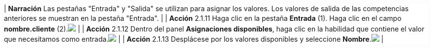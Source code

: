 | **Narración** Las pestañas "Entrada" y "Salida" se utilizan para asignar los valores. Los valores de salida de las competencias anteriores se muestran en la pestaña "Entrada".                                                                                                                                                                                                                                                                                                                                                                                                                                                                                                                                                                                                                                                                                                                                                                                                                                                                                                                                                                                                                                                                                                                                                                                                                                                                                                       |
| **Acción** 2.1.11 Haga clic en la pestaña **Entrada** (1). Haga clic en el campo **nombre.cliente** (2).![](https://ibm.github.io/platinum-demos-dl/300-digital-labor-boosting-sales-productivity-with-watsonx-orchestrate/images/2-1-11.png)                                                                                                                                                                                                                                                                                                                                                                                                                                                                                                                                                                                                                                                                                                                                                                                                                                                                                                                                                                                                                                                                                                                                                                                                                                         |
| **Acción** 2.1.12 Dentro del panel **Asignaciones disponibles**, haga clic en la habilidad que contiene el valor que necesitamos como entrada.![](https://ibm.github.io/platinum-demos-dl/300-digital-labor-boosting-sales-productivity-with-watsonx-orchestrate/images/2-1-13.jpg)                                                                                                                                                                                                                                                                                                                                                                                                                                                                                                                                                                                                                                                                                                                                                                                                                                                                                                                                                                                                                                                                                                                                                                                                   |
| **Acción** 2.1.13 Desplácese por los valores disponibles y seleccione **Nombre**.![](https://ibm.github.io/platinum-demos-dl/300-digital-labor-boosting-sales-productivity-with-watsonx-orchestrate/images/2-1-14.jpg)                                                                                                                                                                                                                                                                                                                                                                                                                                                                                                                                                                                                                                                                                                                                                                                                                                                                                                                                                                                                                                                                                                                                                                                                                                                                |